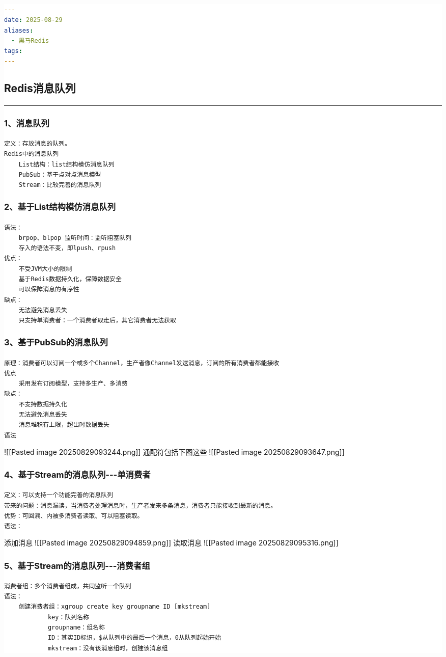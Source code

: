 ```yaml
---
date: 2025-08-29
aliases:
  - 黑马Redis
tags:
---
```

## Redis消息队列
---
### 1、消息队列
	定义：存放消息的队列。
	Redis中的消息队列
		List结构：list结构模仿消息队列
		PubSub：基于点对点消息模型
		Stream：比较完善的消息队列
### 2、基于List结构模仿消息队列
	语法：
		brpop、blpop 监听时间：监听阻塞队列
		存入的语法不变，即lpush、rpush
	优点：
		不受JVM大小的限制
		基于Redis数据持久化，保障数据安全
		可以保障消息的有序性
	缺点：
		无法避免消息丢失
		只支持单消费者：一个消费者取走后，其它消费者无法获取
### 3、基于PubSub的消息队列
	原理：消费者可以订阅一个或多个Channel，生产者像Channel发送消息，订阅的所有消费者都能接收
	优点
		采用发布订阅模型，支持多生产、多消费
	缺点：
		不支持数据持久化
		无法避免消息丢失
		消息堆积有上限，超出时数据丢失
	语法

![[Pasted image 20250829093244.png]]
	通配符包括下图这些
![[Pasted image 20250829093647.png]]
### 4、基于Stream的消息队列---单消费者
	定义：可以支持一个功能完善的消息队列
	带来的问题：消息漏读，当消费者处理消息时，生产者发来多条消息，消费者只能接收到最新的消息。
	优势：可回溯、内被多消费者读取、可以阻塞读取。
	语法：
添加消息
![[Pasted image 20250829094859.png]]
读取消息
![[Pasted image 20250829095316.png]]
### 5、基于Stream的消息队列---消费者组
	消费者组：多个消费者组成，共同监听一个队列
	语法：
		创建消费者组：xgroup create key groupname ID [mkstream]
				key：队列名称
				groupname：组名称
				ID：其实ID标识，$从队列中的最后一个消息，0从队列起始开始
				mkstream：没有该消息组时，创建该消息组